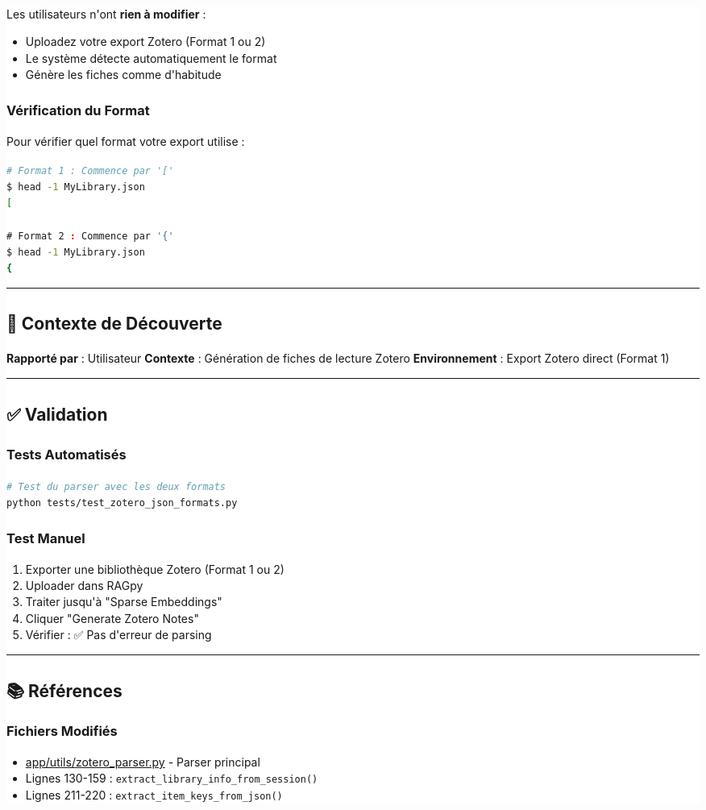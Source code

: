 Les utilisateurs n'ont **rien à modifier** :
- Uploadez votre export Zotero (Format 1 ou 2)
- Le système détecte automatiquement le format
- Génère les fiches comme d'habitude

### Vérification du Format

Pour vérifier quel format votre export utilise :

```bash
# Format 1 : Commence par '['
$ head -1 MyLibrary.json
[

# Format 2 : Commence par '{'
$ head -1 MyLibrary.json
{
```

---

## 🐛 Contexte de Découverte

**Rapporté par** : Utilisateur
**Contexte** : Génération de fiches de lecture Zotero
**Environnement** : Export Zotero direct (Format 1)

---

## ✅ Validation

### Tests Automatisés

```bash
# Test du parser avec les deux formats
python tests/test_zotero_json_formats.py
```

### Test Manuel

1. Exporter une bibliothèque Zotero (Format 1 ou 2)
2. Uploader dans RAGpy
3. Traiter jusqu'à "Sparse Embeddings"
4. Cliquer "Generate Zotero Notes"
5. Vérifier : ✅ Pas d'erreur de parsing

---

## 📚 Références

### Fichiers Modifiés
- [app/utils/zotero_parser.py](app/utils/zotero_parser.py) - Parser principal
- Lignes 130-159 : `extract_library_info_from_session()`
- Lignes 211-220 : `extract_item_keys_from_json()`
